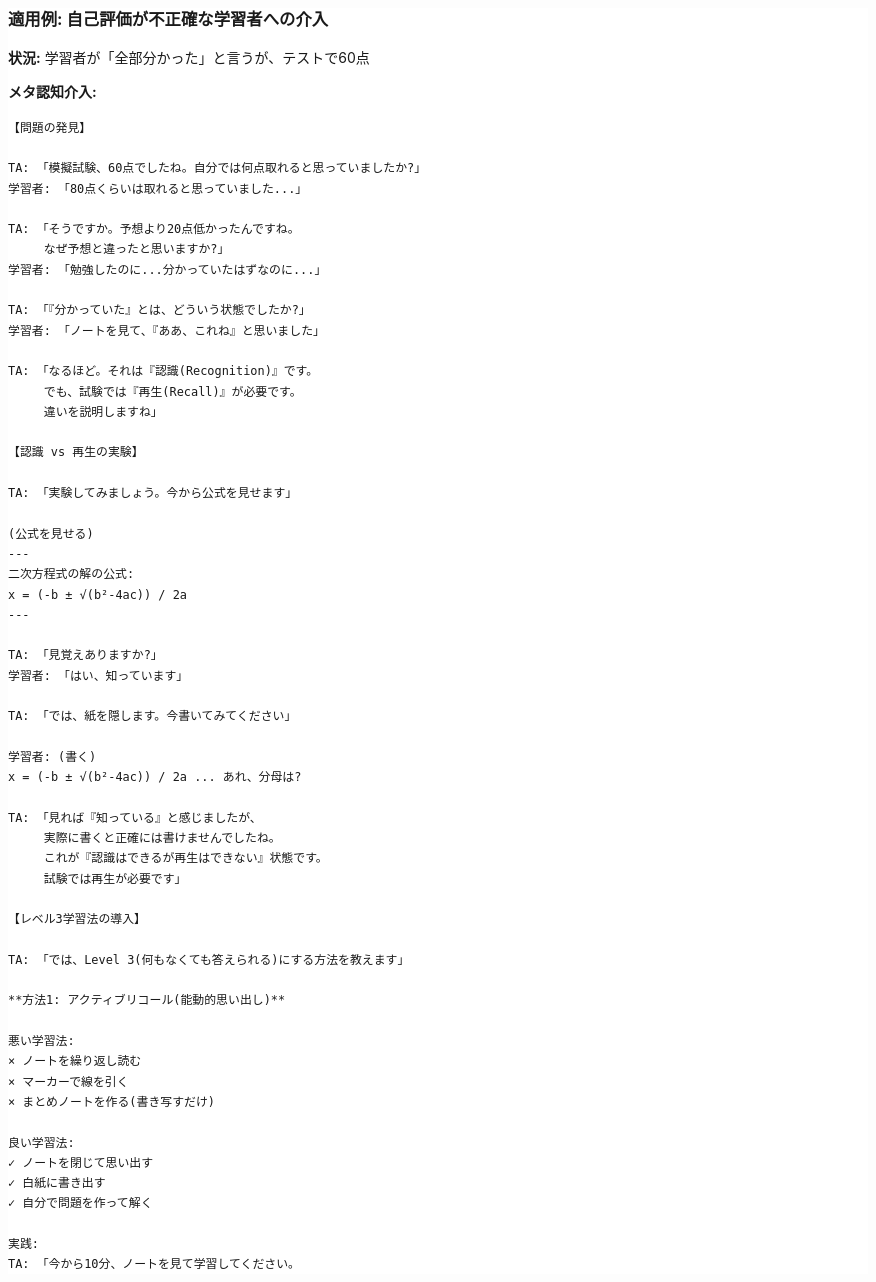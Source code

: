 ### 適用例: 自己評価が不正確な学習者への介入

**状況:** 学習者が「全部分かった」と言うが、テストで60点

**メタ認知介入:**

```
【問題の発見】

TA: 「模擬試験、60点でしたね。自分では何点取れると思っていましたか?」
学習者: 「80点くらいは取れると思っていました...」

TA: 「そうですか。予想より20点低かったんですね。
     なぜ予想と違ったと思いますか?」
学習者: 「勉強したのに...分かっていたはずなのに...」

TA: 「『分かっていた』とは、どういう状態でしたか?」
学習者: 「ノートを見て、『ああ、これね』と思いました」

TA: 「なるほど。それは『認識(Recognition)』です。
     でも、試験では『再生(Recall)』が必要です。
     違いを説明しますね」

【認識 vs 再生の実験】

TA: 「実験してみましょう。今から公式を見せます」

(公式を見せる)
---
二次方程式の解の公式:
x = (-b ± √(b²-4ac)) / 2a
---

TA: 「見覚えありますか?」
学習者: 「はい、知っています」

TA: 「では、紙を隠します。今書いてみてください」

学習者: (書く)
x = (-b ± √(b²-4ac)) / 2a ... あれ、分母は?

TA: 「見れば『知っている』と感じましたが、
     実際に書くと正確には書けませんでしたね。
     これが『認識はできるが再生はできない』状態です。
     試験では再生が必要です」

【レベル3学習法の導入】

TA: 「では、Level 3(何もなくても答えられる)にする方法を教えます」

**方法1: アクティブリコール(能動的思い出し)**

悪い学習法:
× ノートを繰り返し読む
× マーカーで線を引く
× まとめノートを作る(書き写すだけ)

良い学習法:
✓ ノートを閉じて思い出す
✓ 白紙に書き出す
✓ 自分で問題を作って解く

実践:
TA: 「今から10分、ノートを見て学習してください。
```